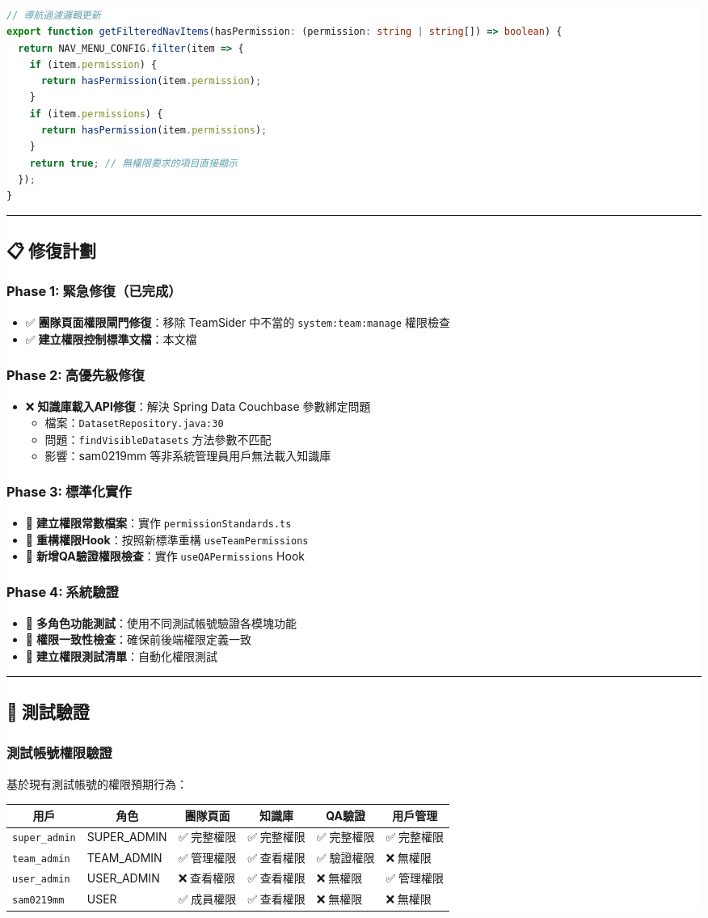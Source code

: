 ```typescript
// 導航過濾邏輯更新
export function getFilteredNavItems(hasPermission: (permission: string | string[]) => boolean) {
  return NAV_MENU_CONFIG.filter(item => {
    if (item.permission) {
      return hasPermission(item.permission);
    }
    if (item.permissions) {
      return hasPermission(item.permissions);
    }
    return true; // 無權限要求的項目直接顯示
  });
}
```

---

## 📋 修復計劃

### Phase 1: 緊急修復（已完成）
- ✅ **團隊頁面權限閘門修復**：移除 TeamSider 中不當的 `system:team:manage` 權限檢查
- ✅ **建立權限控制標準文檔**：本文檔

### Phase 2: 高優先級修復
- ❌ **知識庫載入API修復**：解決 Spring Data Couchbase 參數綁定問題
  - 檔案：`DatasetRepository.java:30`
  - 問題：`findVisibleDatasets` 方法參數不匹配
  - 影響：sam0219mm 等非系統管理員用戶無法載入知識庫

### Phase 3: 標準化實作
- 🔄 **建立權限常數檔案**：實作 `permissionStandards.ts`
- 🔄 **重構權限Hook**：按照新標準重構 `useTeamPermissions`
- 🔄 **新增QA驗證權限檢查**：實作 `useQAPermissions` Hook

### Phase 4: 系統驗證
- 🔄 **多角色功能測試**：使用不同測試帳號驗證各模塊功能
- 🔄 **權限一致性檢查**：確保前後端權限定義一致
- 🔄 **建立權限測試清單**：自動化權限測試

---

## 🧪 測試驗證

### 測試帳號權限驗證

基於現有測試帳號的權限預期行為：

| 用戶 | 角色 | 團隊頁面 | 知識庫 | QA驗證 | 用戶管理 |
|------|------|---------|--------|-------|----------|
| `super_admin` | SUPER_ADMIN | ✅ 完整權限 | ✅ 完整權限 | ✅ 完整權限 | ✅ 完整權限 |
| `team_admin` | TEAM_ADMIN | ✅ 管理權限 | ✅ 查看權限 | ✅ 驗證權限 | ❌ 無權限 |
| `user_admin` | USER_ADMIN | ❌ 查看權限 | ✅ 查看權限 | ❌ 無權限 | ✅ 管理權限 |
| `sam0219mm` | USER | ✅ 成員權限 | ✅ 查看權限 | ❌ 無權限 | ❌ 無權限 |
